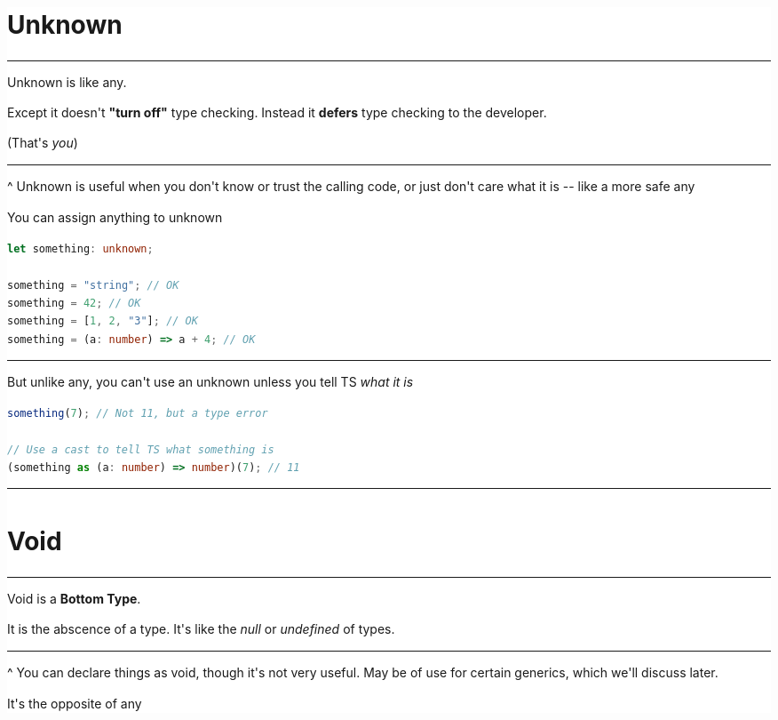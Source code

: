
# Unknown

---

Unknown is like any.

Except it doesn't __"turn off"__ type checking. Instead it __defers__ type checking to the developer.

(That's _you_)

---

^ Unknown is useful when you don't know or trust the calling code, or just 
don't care what it is -- like a more safe any

You can assign anything to unknown

```typescript
let something: unknown;

something = "string"; // OK
something = 42; // OK
something = [1, 2, "3"]; // OK
something = (a: number) => a + 4; // OK
```

---

But unlike any, you can't use an unknown
unless you tell TS _what it is_

```typescript
something(7); // Not 11, but a type error

// Use a cast to tell TS what something is
(something as (a: number) => number)(7); // 11
```

---

# Void

---

Void is a __Bottom Type__.

It is the abscence of a type. It's like the _null_ or _undefined_ of types.

---

^ You can declare things as void, though it's not very useful. May be
of use for certain generics, which we'll discuss later.

It's the opposite of any


[^1]: http://www.typescriptlang.org/docs/handbook/advanced-types.html#discriminated-unions
[^2]: Do as I say, not as I do
[^3]: https://github.com/Microsoft/TypeScript/issues/14833
